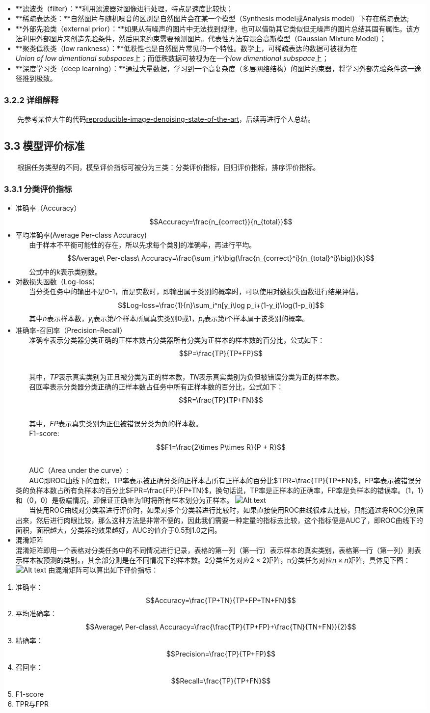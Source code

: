 + **滤波类（filter）：**利用滤波器对图像进行处理，特点是速度比较快；
+ **稀疏表达类：**自然图片与随机噪音的区别是自然图片会在某一个模型（Synthesis model或Analysis model）下存在稀疏表达;
+ **外部先验类（external prior）：**如果从有噪声的图片中无法找到规律，也可以借助其它类似但无噪声的图片总结其固有属性。该方法利用外部图片来创造先验条件，然后用来约束需要预测图片。代表性方法有混合高斯模型（Gaussian Mixture Model）；
+ **聚类低秩类（low rankness）：**低秩性也是自然图片常见的一个特性。数学上，可稀疏表达的数据可被视为在$Union\ of\ low\ dimentional\ subspaces$上；而低秩数据可被视为在一个$low\ dimentional\ subspace$上；
+ **深度学习类（deep learning）：**通过大量数据，学习到一个高复杂度（多层网络结构）的图片约束器，将学习外部先验条件这一途径推到极致。

### 3.2.2 详细解释
&nbsp;&nbsp;&nbsp;&nbsp;&nbsp;&nbsp;&nbsp;先参考某位大牛的代码[reproducible-image-denoising-state-of-the-art](https://github.com/wenbihan/reproducible-image-denoising-state-of-the-art)，后续再进行个人总结。
## 3.3 模型评价标准
&nbsp;&nbsp;&nbsp;&nbsp;&nbsp;&nbsp;&nbsp;根据任务类型的不同，模型评价指标可被分为三类：分类评价指标，回归评价指标，排序评价指标。
### 3.3.1 分类评价指标
+ 准确率（Accuracy）
$$Accuracy=\frac{n_{correct}}{n_{total}}$$
+ 平均准确率(Average Per-class Accuracy)  
&nbsp;&nbsp;&nbsp;&nbsp;&nbsp;&nbsp;&nbsp;由于样本不平衡可能性的存在，所以先求每个类别的准确率，再进行平均。$$Average\ Per-class\ Accuracy=\frac{\sum_i^k\big(\frac{n_{correct}^i}{n_{total}^i}\big)}{k}$$
&nbsp;&nbsp;&nbsp;&nbsp;&nbsp;&nbsp;&nbsp;公式中的$k$表示类别数。
+ 对数损失函数（Log-loss）  
&nbsp;&nbsp;&nbsp;&nbsp;&nbsp;&nbsp;&nbsp;当分类任务中的输出不是0-1，而是实数时，即输出属于类别的概率时，可以使用对数损失函数进行结果评估。
$$Log-loss=\frac{1}{n}\sum_i^n[y_i\log p_i+(1-y_i)\log(1-p_i)]$$
&nbsp;&nbsp;&nbsp;&nbsp;&nbsp;&nbsp;&nbsp;其中$n$表示样本数，$y_i$表示第$i$个样本所属真实类别0或1，$p_i$表示第$i$个样本属于该类别的概率。
+ 准确率-召回率（Precision-Recall）  
&nbsp;&nbsp;&nbsp;&nbsp;&nbsp;&nbsp;&nbsp;准确率表示分类器分类正确的正样本数占分类器所有分类为正样本的样本数的百分比，公式如下：$$P=\frac{TP}{TP+FP}$$  
&nbsp;&nbsp;&nbsp;&nbsp;&nbsp;&nbsp;&nbsp;其中，$TP$表示真实类别为正且被分类为正的样本数，$TN$表示真实类别为负但被错误分类为正的样本数。  
&nbsp;&nbsp;&nbsp;&nbsp;&nbsp;&nbsp;&nbsp;召回率表示分类器分类正确的正样本数占任务中所有正样本数的百分比，公式如下：$$R=\frac{TP}{TP+FN}$$  
&nbsp;&nbsp;&nbsp;&nbsp;&nbsp;&nbsp;&nbsp;其中，$FP$表示真实类别为正但被错误分类为负的样本数。  
&nbsp;&nbsp;&nbsp;&nbsp;&nbsp;&nbsp;&nbsp;F1-score:  
	$$F1=\frac{2\times P\times R}{P + R}$$  
&nbsp;&nbsp;&nbsp;&nbsp;&nbsp;&nbsp;&nbsp;AUC（Area under the curve）:  
	&nbsp;&nbsp;&nbsp;&nbsp;&nbsp;&nbsp;&nbsp;AUC即ROC曲线下的面积，TP率表示被正确分类的正样本占所有正样本的百分比$TPR=\frac{TP}{TP+FN}$，FP率表示被错误分类的负样本数占所有负样本的百分比$FPR=\frac{FP}{FP+TN}$，换句话说，TP率是正样本的正确率，FP率是负样本的错误率。（1，1）和（0，0）是极端情况，即保证正确率为1时将所有样本划分为正样本。
	![Alt text](https://developers.google.com/machine-learning/crash-course/images/ROCCurve.svg?hl=zh-cn)  
&nbsp;&nbsp;&nbsp;&nbsp;&nbsp;&nbsp;&nbsp;当使用ROC曲线对分类器进行评价时，如果对多个分类器进行比较时，如果直接使用ROC曲线很难去比较，只能通过将ROC分别画出来，然后进行肉眼比较，那么这种方法是非常不便的，因此我们需要一种定量的指标去比较，这个指标便是AUC了，即ROC曲线下的面积，面积越大，分类器的效果越好，AUC的值介于0.5到1.0之间。 
+ 混淆矩阵  
混淆矩阵即用一个表格对分类任务中的不同情况进行记录，表格的第一列（第一行）表示样本的真实类别，表格第一行（第一列）则表示样本被预测的类别。，其余部分则是在不同情况下的样本数。2分类任务对应$2\times2$矩阵，n分类任务对应$n\times n$矩阵，具体见下图：
![Alt text](https://www.daocaorenshuwu.com/uploads/allimg/171130/1J4264322-0.jpg)
由混淆矩阵可以算出如下评价指标：
  
1. 准确率：$$Accuracy=\frac{TP+TN}{TP+FP+TN+FN}$$  
2. 平均准确率：$$Average\ Per-class\ Accuracy=\frac{\frac{TP}{TP+FP}+\frac{TN}{TN+FN}}{2}$$
3. 精确率：$$Precision=\frac{TP}{TP+FP}$$
4. 召回率：$$Recall=\frac{TP}{TP+FN}$$
5. F1-score
6. TPR与FPR
